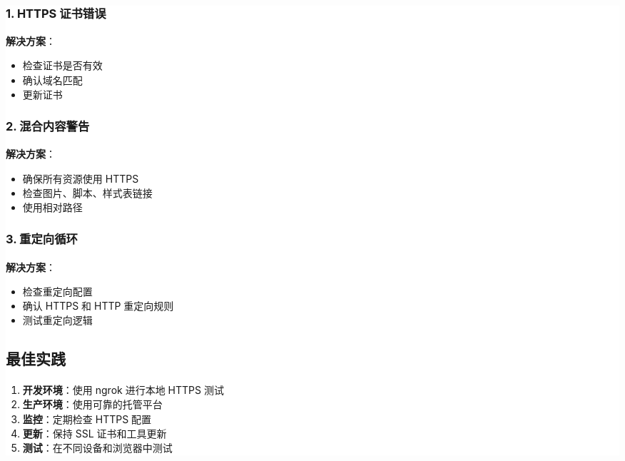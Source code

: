 ### 1. HTTPS 证书错误

**解决方案**：

- 检查证书是否有效
- 确认域名匹配
- 更新证书

### 2. 混合内容警告

**解决方案**：

- 确保所有资源使用 HTTPS
- 检查图片、脚本、样式表链接
- 使用相对路径

### 3. 重定向循环

**解决方案**：

- 检查重定向配置
- 确认 HTTPS 和 HTTP 重定向规则
- 测试重定向逻辑

## 最佳实践

1. **开发环境**：使用 ngrok 进行本地 HTTPS 测试
2. **生产环境**：使用可靠的托管平台
3. **监控**：定期检查 HTTPS 配置
4. **更新**：保持 SSL 证书和工具更新
5. **测试**：在不同设备和浏览器中测试

